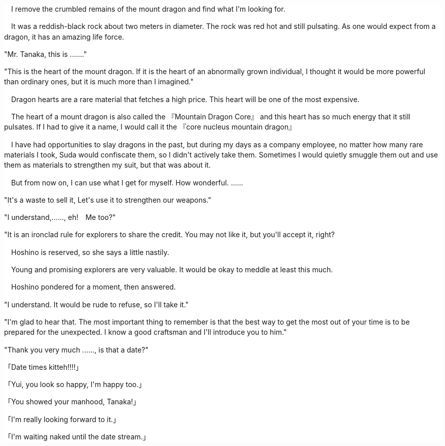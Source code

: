 
　I remove the crumbled remains of the mount dragon and find what I'm looking for.

　It was a reddish-black rock about two meters in diameter. The rock was red hot and still pulsating. As one would expect from a dragon, it has an amazing life force.


"Mr. Tanaka, this is ......."

"This is the heart of the mount dragon. If it is the heart of an abnormally grown individual, I thought it would be more powerful than ordinary ones, but it is much more than I imagined."


　Dragon hearts are a rare material that fetches a high price. This heart will be one of the most expensive.

　The heart of a mount dragon is also called the 『Mountain Dragon Core』 and this heart has so much energy that it still pulsates. If I had to give it a name, I would call it the 『core nucleus mountain  dragon』


　I have had opportunities to slay dragons in the past, but during my days as a company employee, no matter how many rare materials I took, Suda would confiscate them, so I didn't actively take them. Sometimes I would quietly smuggle them out and use them as materials to strengthen my suit, but that was about it.


　But from now on, I can use what I get for myself. How wonderful. ......


"It's a waste to sell it, Let's use it to strengthen our weapons."

"I understand,......, eh!　Me too?"

"It is an ironclad rule for explorers to share the credit. You may not like it, but you'll accept it, right?


　Hoshino is reserved, so she says a little nastily.

　Young and promising explorers are very valuable. It would be okay to meddle at least this much.


　Hoshino pondered for a moment, then answered.


"I understand. It would be rude to refuse, so I'll take it."

"I'm glad to hear that. The most important thing to remember is that the best way to get the most out of your time is to be prepared for the unexpected. I know a good craftsman and I'll introduce you to him."

"Thank you very much ......, is that a date?"


「Date times kitteh!!!!」

「Yui, you look so happy, I'm happy too.」

「You showed your manhood, Tanaka!」

「I'm really looking forward to it.」

「I'm waiting naked until the date stream.」
